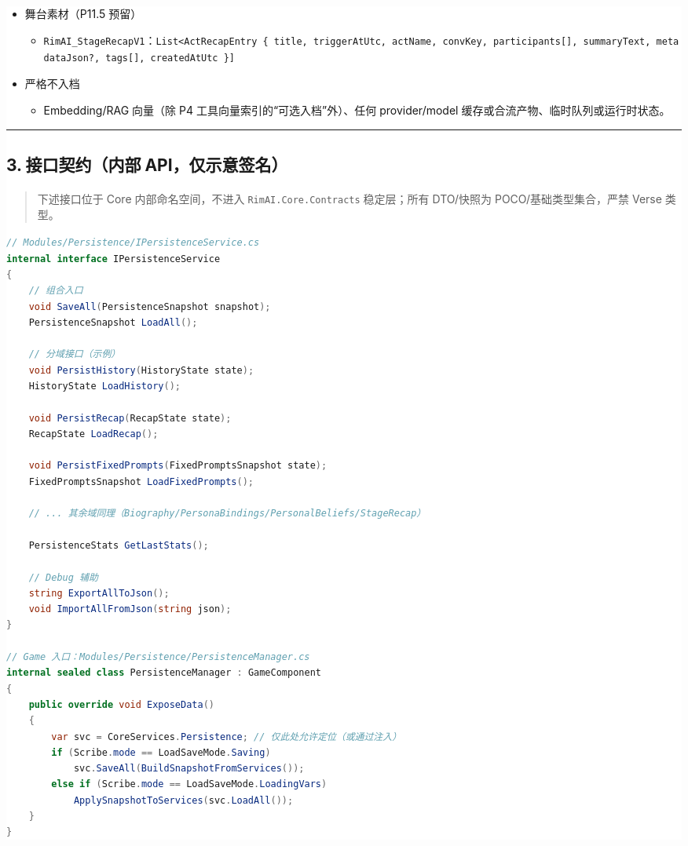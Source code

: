 - 舞台素材（P11.5 预留）
  - `RimAI_StageRecapV1`：`List<ActRecapEntry { title, triggerAtUtc, actName, convKey, participants[], summaryText, metadataJson?, tags[], createdAtUtc }]`

- 严格不入档
  - Embedding/RAG 向量（除 P4 工具向量索引的“可选入档”外）、任何 provider/model 缓存或合流产物、临时队列或运行时状态。

---

## 3. 接口契约（内部 API，仅示意签名）

> 下述接口位于 Core 内部命名空间，不进入 `RimAI.Core.Contracts` 稳定层；所有 DTO/快照为 POCO/基础类型集合，严禁 Verse 类型。

```csharp
// Modules/Persistence/IPersistenceService.cs
internal interface IPersistenceService
{
    // 组合入口
    void SaveAll(PersistenceSnapshot snapshot);
    PersistenceSnapshot LoadAll();

    // 分域接口（示例）
    void PersistHistory(HistoryState state);
    HistoryState LoadHistory();

    void PersistRecap(RecapState state);
    RecapState LoadRecap();

    void PersistFixedPrompts(FixedPromptsSnapshot state);
    FixedPromptsSnapshot LoadFixedPrompts();

    // ... 其余域同理（Biography/PersonaBindings/PersonalBeliefs/StageRecap）

    PersistenceStats GetLastStats();

    // Debug 辅助
    string ExportAllToJson();
    void ImportAllFromJson(string json);
}

// Game 入口：Modules/Persistence/PersistenceManager.cs
internal sealed class PersistenceManager : GameComponent
{
    public override void ExposeData()
    {
        var svc = CoreServices.Persistence; // 仅此处允许定位（或通过注入）
        if (Scribe.mode == LoadSaveMode.Saving)
            svc.SaveAll(BuildSnapshotFromServices());
        else if (Scribe.mode == LoadSaveMode.LoadingVars)
            ApplySnapshotToServices(svc.LoadAll());
    }
}
```
